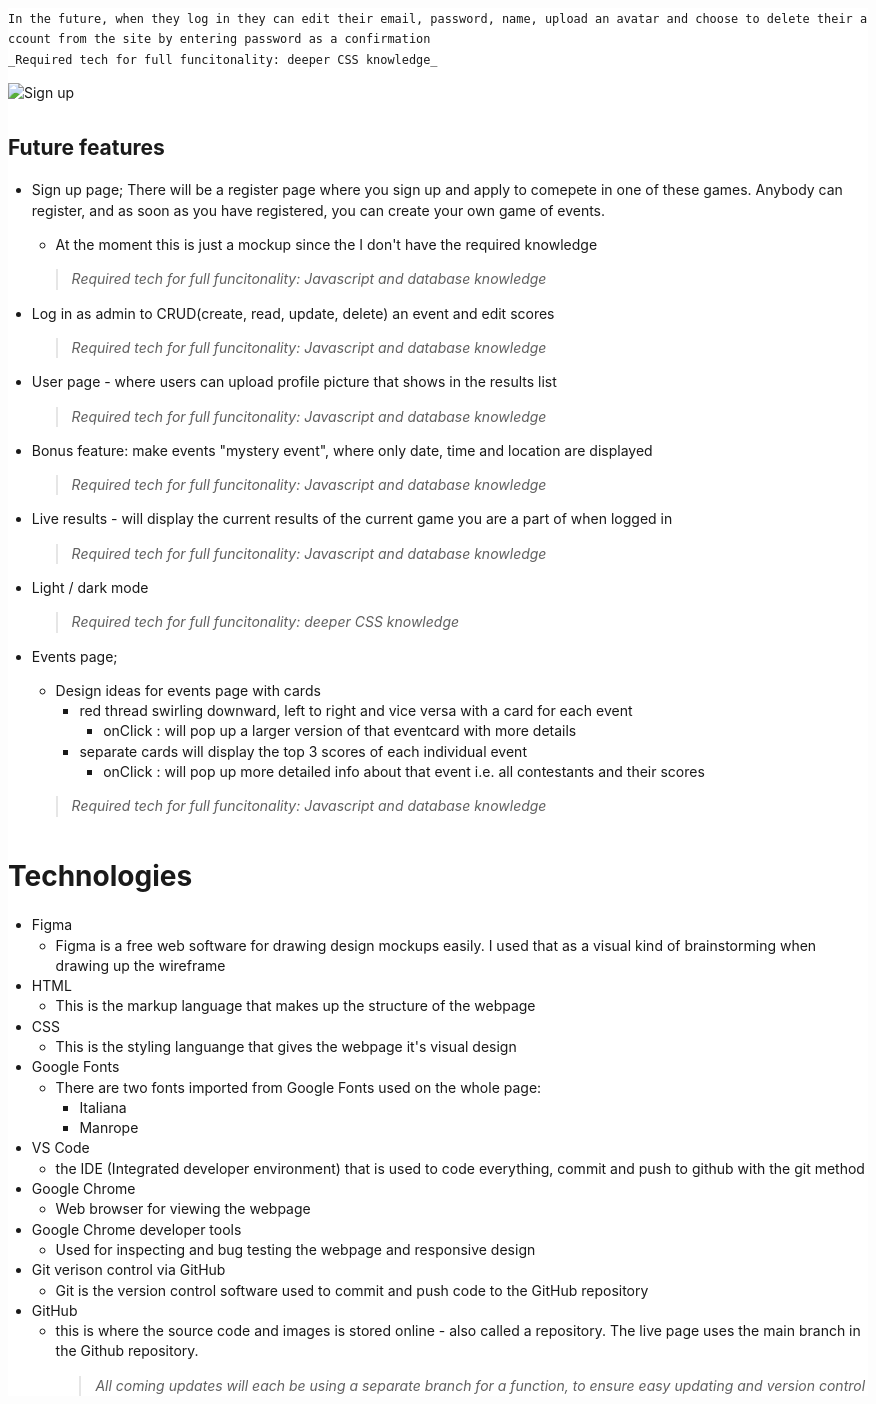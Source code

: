     In the future, when they log in they can edit their email, password, name, upload an avatar and choose to delete their account from the site by entering password as a confirmation 
    _Required tech for full funcitonality: deeper CSS knowledge_

![Sign up](https://thomasforselius.github.io/project-1/images/signup_splash.png)


## Future features

* Sign up page; 
    There will be a register page where you sign up and apply to comepete in one of these games. 
    Anybody can register, and as soon as you have registered, you can create your own game of events. 
    * At the moment this is just a mockup since the I don't have the required knowledge
    >_Required tech for full funcitonality: Javascript and database knowledge_
* Log in as admin to CRUD(create, read, update, delete) an event and edit scores
    >_Required tech for full funcitonality: Javascript and database knowledge_
* User page - where users can upload profile picture that shows in the results list
    >_Required tech for full funcitonality: Javascript and database knowledge_
* Bonus feature: make events "mystery event", where only date, time and location are displayed
    >_Required tech for full funcitonality: Javascript and database knowledge_
* Live results - will display the current results of the current game you are a part of when logged in
    >_Required tech for full funcitonality: Javascript and database knowledge_
* Light / dark mode
    >_Required tech for full funcitonality: deeper CSS knowledge_

* Events page;
  * Design ideas for events page with cards
    * red thread swirling downward, left to right and vice versa with a card for each event
      * onClick : will pop up a larger version of that eventcard with more details
    * separate cards will display the top 3 scores of each individual event
      * onClick : will pop up more detailed info about that event i.e.  all contestants and their scores

  >_Required tech for full funcitonality: Javascript and database knowledge_



# Technologies


* Figma
  * Figma is a free web software for drawing design mockups easily. I used that as a visual kind of brainstorming when drawing up the wireframe
* HTML
  * This is the markup language that makes up the structure of the webpage
* CSS
  * This is the styling languange that gives the webpage it's visual design
* Google Fonts
  * There are two fonts imported from Google Fonts used on the whole page: 
    * Italiana
    * Manrope
* VS Code
  * the IDE (Integrated developer environment) that is used to code everything, commit and push to github with the git method
* Google Chrome
  * Web browser for viewing the webpage
* Google Chrome developer tools
  * Used for inspecting and bug testing the webpage and responsive design
* Git verison control via GitHub
  * Git is the version control software used to commit and push code to the GitHub repository 
* GitHub
  * this is where the source code and images is stored online - also called a repository.
    The live page uses the main branch in the Github repository. 
    >_All coming updates will each be using a separate branch for a function, to ensure easy updating and version control_
